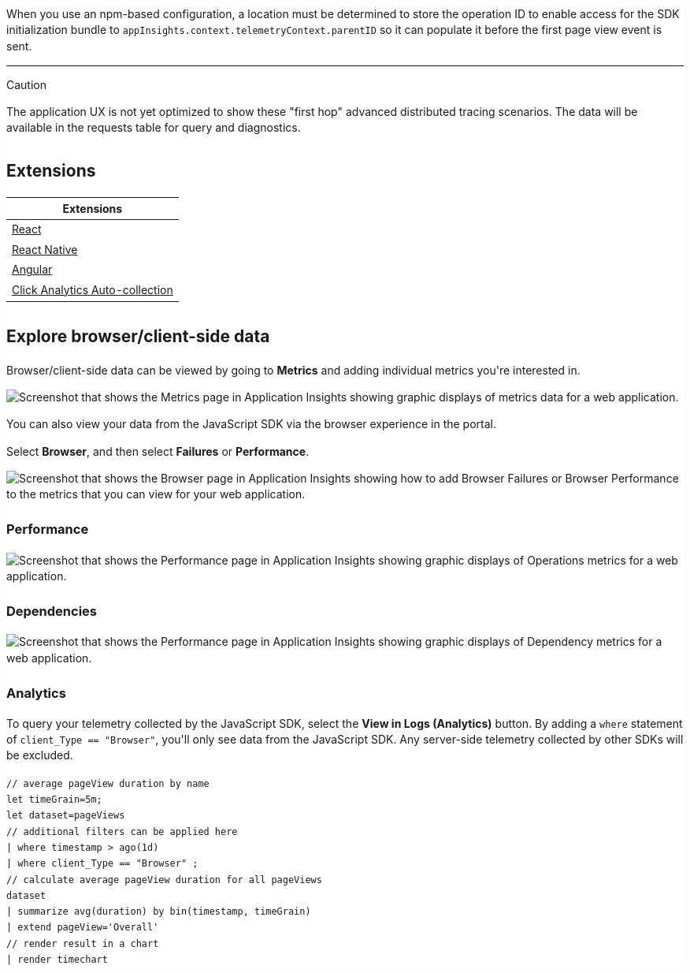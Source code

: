 When you use an npm-based configuration, a location must be determined to store the operation ID to enable access for the SDK initialization bundle to `appInsights.context.telemetryContext.parentID` so it can populate it before the first page view event is sent.

--- 

> [!CAUTION]
>The application UX is not yet optimized to show these "first hop" advanced distributed tracing scenarios. The data will be available in the requests table for query and diagnostics.

## Extensions

| Extensions |
|---------------|
| [React](javascript-react-plugin.md)|
| [React Native](javascript-react-native-plugin.md)|
| [Angular](javascript-angular-plugin.md)|
| [Click Analytics Auto-collection](javascript-click-analytics-plugin.md)|

## Explore browser/client-side data

Browser/client-side data can be viewed by going to **Metrics** and adding individual metrics you're interested in.

![Screenshot that shows the Metrics page in Application Insights showing graphic displays of metrics data for a web application.](./media/javascript/page-view-load-time.png)

You can also view your data from the JavaScript SDK via the browser experience in the portal.

Select **Browser**, and then select **Failures** or **Performance**.

![Screenshot that shows the Browser page in Application Insights showing how to add Browser Failures or Browser Performance to the metrics that you can view for your web application.](./media/javascript/browser.png)

### Performance

![Screenshot that shows the Performance page in Application Insights showing graphic displays of Operations metrics for a web application.](./media/javascript/performance-operations.png)

### Dependencies

![Screenshot that shows the Performance page in Application Insights showing graphic displays of Dependency metrics for a web application.](./media/javascript/performance-dependencies.png)

### Analytics

To query your telemetry collected by the JavaScript SDK, select the **View in Logs (Analytics)** button. By adding a `where` statement of `client_Type == "Browser"`, you'll only see data from the JavaScript SDK. Any server-side telemetry collected by other SDKs will be excluded.

```kusto
// average pageView duration by name
let timeGrain=5m;
let dataset=pageViews
// additional filters can be applied here
| where timestamp > ago(1d)
| where client_Type == "Browser" ;
// calculate average pageView duration for all pageViews
dataset
| summarize avg(duration) by bin(timestamp, timeGrain)
| extend pageView='Overall'
// render result in a chart
| render timechart
```
